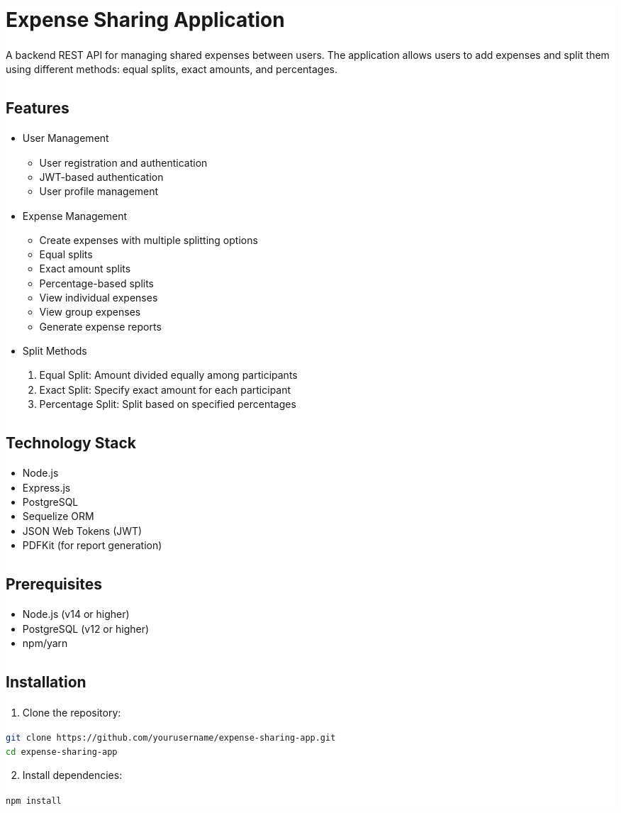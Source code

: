 # Expense Sharing Application

A backend REST API for managing shared expenses between users. The application allows users to add expenses and split them using different methods: equal splits, exact amounts, and percentages.

## Features

- User Management
  - User registration and authentication
  - JWT-based authentication
  - User profile management

- Expense Management
  - Create expenses with multiple splitting options
  - Equal splits
  - Exact amount splits
  - Percentage-based splits
  - View individual expenses
  - View group expenses
  - Generate expense reports

- Split Methods
  1. Equal Split: Amount divided equally among participants
  2. Exact Split: Specify exact amount for each participant
  3. Percentage Split: Split based on specified percentages

## Technology Stack

- Node.js
- Express.js
- PostgreSQL
- Sequelize ORM
- JSON Web Tokens (JWT)
- PDFKit (for report generation)

## Prerequisites

- Node.js (v14 or higher)
- PostgreSQL (v12 or higher)
- npm/yarn

## Installation

1. Clone the repository:
```bash
git clone https://github.com/yourusername/expense-sharing-app.git
cd expense-sharing-app
```

2. Install dependencies:
```bash
npm install
```
